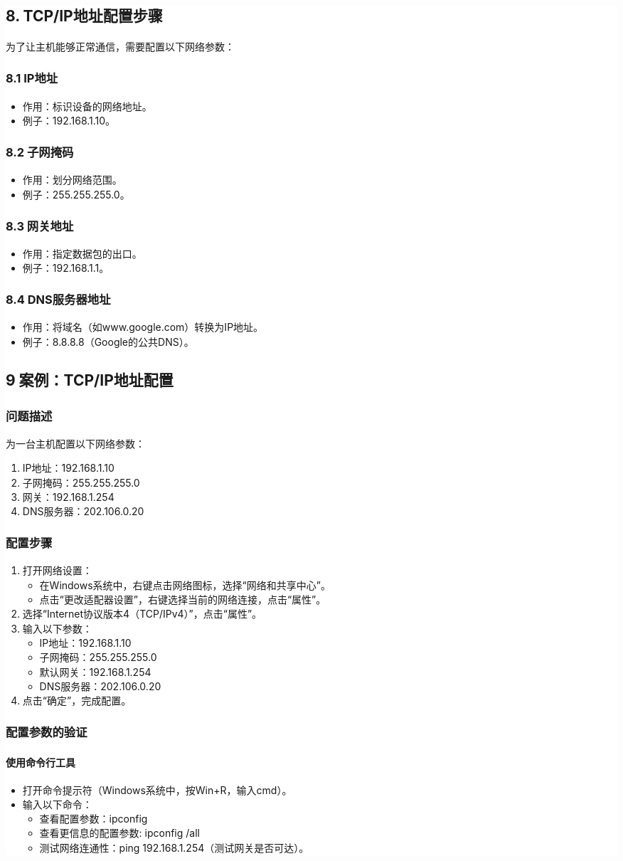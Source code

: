 ## 8. TCP/IP地址配置步骤
为了让主机能够正常通信，需要配置以下网络参数：

### 8.1 IP地址
* 作用：标识设备的网络地址。
* 例子：192.168.1.10。

### 8.2 子网掩码
* 作用：划分网络范围。
* 例子：255.255.255.0。
### 8.3 网关地址
* 作用：指定数据包的出口。
* 例子：192.168.1.1。
### 8.4 DNS服务器地址
* 作用：将域名（如www.google.com）转换为IP地址。
* 例子：8.8.8.8（Google的公共DNS）。

## 9 案例：TCP/IP地址配置

### 问题描述
为一台主机配置以下网络参数：
1. IP地址：192.168.1.10
2. 子网掩码：255.255.255.0
3. 网关：192.168.1.254
4. DNS服务器：202.106.0.20

### 配置步骤
1. 打开网络设置：
    * 在Windows系统中，右键点击网络图标，选择“网络和共享中心”。
    * 点击“更改适配器设置”，右键选择当前的网络连接，点击“属性”。
2. 选择“Internet协议版本4（TCP/IPv4）”，点击“属性”。
3. 输入以下参数：
    * IP地址：192.168.1.10
    * 子网掩码：255.255.255.0
    * 默认网关：192.168.1.254
    * DNS服务器：202.106.0.20
4. 点击“确定”，完成配置。

### 配置参数的验证

#### 使用命令行工具
* 打开命令提示符（Windows系统中，按Win+R，输入cmd）。
* 输入以下命令：
    * 查看配置参数：ipconfig
    * 查看更信息的配置参数: ipconfig /all
    * 测试网络连通性：ping 192.168.1.254（测试网关是否可达）。
